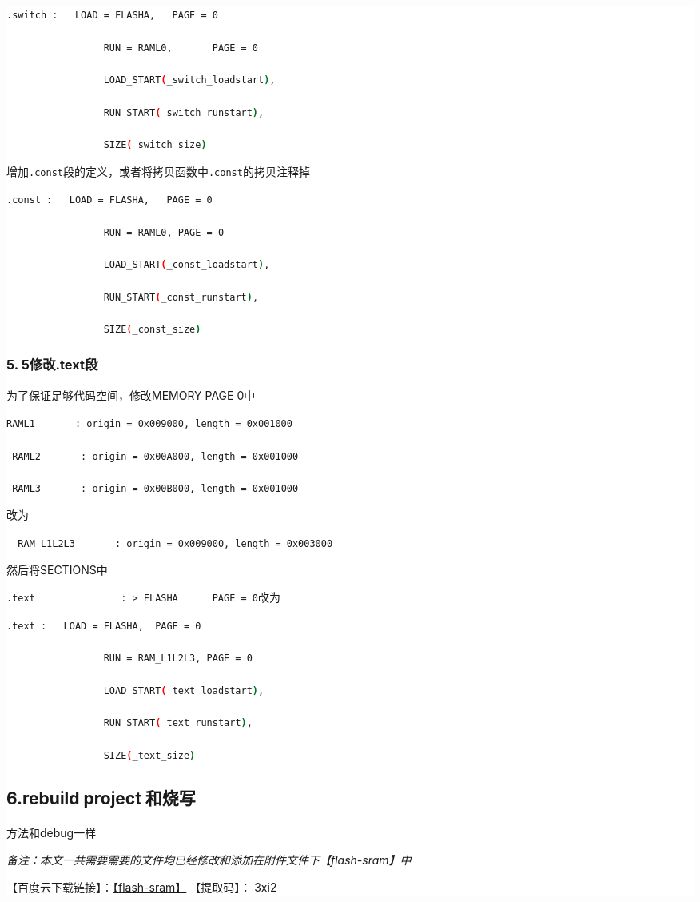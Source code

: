 ```bash
.switch :   LOAD = FLASHA,   PAGE = 0        

                 RUN = RAML0,       PAGE = 0       

                 LOAD_START(_switch_loadstart),

                 RUN_START(_switch_runstart),

                 SIZE(_switch_size)   

```
增加`.const`段的定义，或者将拷贝函数中`.const`的拷贝注释掉

```bash
.const :   LOAD = FLASHA,   PAGE = 0        

                 RUN = RAML0, PAGE = 0        

                 LOAD_START(_const_loadstart),

                 RUN_START(_const_runstart),

                 SIZE(_const_size)
```

### 5. 5修改.text段

为了保证足够代码空间，修改MEMORY PAGE 0中

```bash
RAML1       : origin = 0x009000, length = 0x001000        

 RAML2       : origin = 0x00A000, length = 0x001000     

 RAML3       : origin = 0x00B000, length = 0x001000  
```
改为

```bash
  RAM_L1L2L3       : origin = 0x009000, length = 0x003000  
```
然后将SECTIONS中

`.text               : > FLASHA      PAGE = 0`改为

```bash
.text :   LOAD = FLASHA,  PAGE = 0        

                 RUN = RAM_L1L2L3, PAGE = 0        

                 LOAD_START(_text_loadstart),

                 RUN_START(_text_runstart),

                 SIZE(_text_size)
```
## 6.rebuild  project 和烧写
方法和debug一样



*备注：本文一共需要需要的文件均已经修改和添加在附件文件下【flash-sram】中*

【百度云下载链接】：[【flash-sram】](https://pan.baidu.com/s/10LwtP3d7IoOeleQKL-Z0pw)
【提取码】： 3xi2

